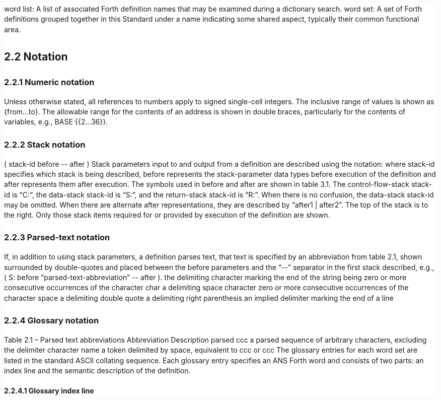 word list: A list of associated Forth definition names that may be examined during a dictionary search.
word set: A set of Forth definitions grouped together in this Standard under a name indicating some shared  aspect, typically their common functional area.

## 2.2 Notation 


### 2.2.1 Numeric notation 

Unless otherwise stated, all references to numbers apply to signed single-cell integers. The inclusive range  of values is shown as {from...to}. The allowable range for the contents of an address is shown in double  braces, particularly for the contents of variables, e.g., BASE {{2...36}}.

### 2.2.2 Stack notation 

( stack-id before -- after )
Stack parameters input to and output from a definition are described using the notation:  where stack-id specifies which stack is being described, before represents the stack-parameter data types  before execution of the definition and after represents them after execution. The symbols used in before and after are shown in table 3.1.
The control-flow-stack stack-id is “C:”, the data-stack stack-id is “S:”, and the return-stack stack-id is “R:”.
When there is no confusion, the data-stack stack-id may be omitted.
When there are alternate after representations, they are described by “after1 | after2”. The top of the stack is  to the right. Only those stack items required for or provided by execution of the definition are shown.

### 2.2.3 Parsed-text notation 

If, in addition to using stack parameters, a definition parses text, that text is specified by an abbreviation  from table 2.1, shown surrounded by double-quotes and placed between the before parameters and the “--”  separator in the first stack described, e.g.,  ( S: before “parsed-text-abbreviation” -- after ).
<char> the delimiting character marking the end of the string being 
<chars> zero or more consecutive occurrences of the character char
<space> a delimiting space character 
<spaces> zero or more consecutive occurrences of the character space
<quote> a delimiting double quote 
<paren> a delimiting right parenthesis 
<eol> an implied delimiter marking the end of a line 

### 2.2.4 Glossary notation 

Table 2.1 – Parsed text abbreviations  Abbreviation Description  parsed  ccc a parsed sequence of arbitrary characters, excluding the  delimiter character  name a token delimited by space, equivalent to ccc<space> or  ccc<eol> The glossary entries for each word set are listed in the standard ASCII collating sequence. Each glossary  entry specifies an ANS Forth word and consists of two parts: an index line and the semantic description of  the definition.

#### 2.2.4.1 Glossary index line 
